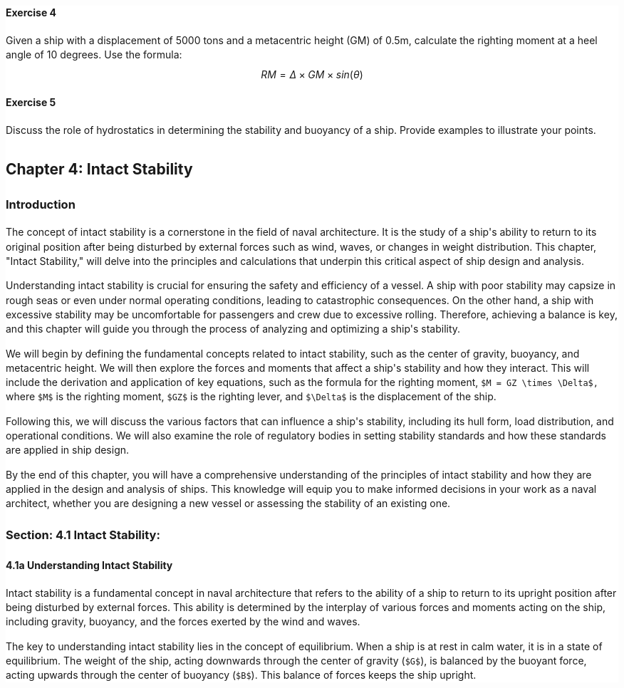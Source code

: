 #### Exercise 4
Given a ship with a displacement of 5000 tons and a metacentric height (GM) of 0.5m, calculate the righting moment at a heel angle of 10 degrees. Use the formula: $$RM = \Delta \times GM \times sin(\theta)$$

#### Exercise 5
Discuss the role of hydrostatics in determining the stability and buoyancy of a ship. Provide examples to illustrate your points.

## Chapter 4: Intact Stability

### Introduction

The concept of intact stability is a cornerstone in the field of naval architecture. It is the study of a ship's ability to return to its original position after being disturbed by external forces such as wind, waves, or changes in weight distribution. This chapter, "Intact Stability," will delve into the principles and calculations that underpin this critical aspect of ship design and analysis.

Understanding intact stability is crucial for ensuring the safety and efficiency of a vessel. A ship with poor stability may capsize in rough seas or even under normal operating conditions, leading to catastrophic consequences. On the other hand, a ship with excessive stability may be uncomfortable for passengers and crew due to excessive rolling. Therefore, achieving a balance is key, and this chapter will guide you through the process of analyzing and optimizing a ship's stability.

We will begin by defining the fundamental concepts related to intact stability, such as the center of gravity, buoyancy, and metacentric height. We will then explore the forces and moments that affect a ship's stability and how they interact. This will include the derivation and application of key equations, such as the formula for the righting moment, `$M = GZ \times \Delta$,` where `$M$` is the righting moment, `$GZ$` is the righting lever, and `$\Delta$` is the displacement of the ship.

Following this, we will discuss the various factors that can influence a ship's stability, including its hull form, load distribution, and operational conditions. We will also examine the role of regulatory bodies in setting stability standards and how these standards are applied in ship design.

By the end of this chapter, you will have a comprehensive understanding of the principles of intact stability and how they are applied in the design and analysis of ships. This knowledge will equip you to make informed decisions in your work as a naval architect, whether you are designing a new vessel or assessing the stability of an existing one.

### Section: 4.1 Intact Stability:

#### 4.1a Understanding Intact Stability

Intact stability is a fundamental concept in naval architecture that refers to the ability of a ship to return to its upright position after being disturbed by external forces. This ability is determined by the interplay of various forces and moments acting on the ship, including gravity, buoyancy, and the forces exerted by the wind and waves.

The key to understanding intact stability lies in the concept of equilibrium. When a ship is at rest in calm water, it is in a state of equilibrium. The weight of the ship, acting downwards through the center of gravity (`$G$`), is balanced by the buoyant force, acting upwards through the center of buoyancy (`$B$`). This balance of forces keeps the ship upright.
